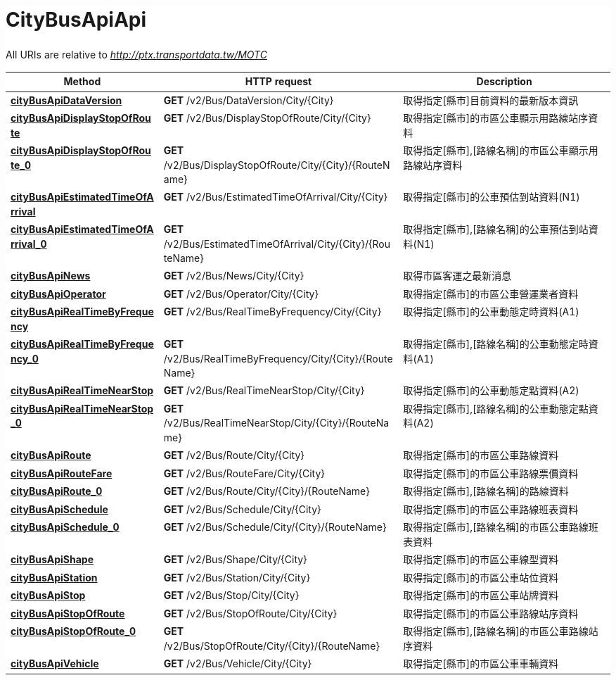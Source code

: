 # CityBusApiApi

All URIs are relative to *http://ptx.transportdata.tw/MOTC*

Method | HTTP request | Description
------------- | ------------- | -------------
[**cityBusApiDataVersion**](CityBusApiApi.md#cityBusApiDataVersion) | **GET** /v2/Bus/DataVersion/City/{City} | 取得指定[縣市]目前資料的最新版本資訊
[**cityBusApiDisplayStopOfRoute**](CityBusApiApi.md#cityBusApiDisplayStopOfRoute) | **GET** /v2/Bus/DisplayStopOfRoute/City/{City} | 取得指定[縣市]的市區公車顯示用路線站序資料
[**cityBusApiDisplayStopOfRoute_0**](CityBusApiApi.md#cityBusApiDisplayStopOfRoute_0) | **GET** /v2/Bus/DisplayStopOfRoute/City/{City}/{RouteName} | 取得指定[縣市],[路線名稱]的市區公車顯示用路線站序資料
[**cityBusApiEstimatedTimeOfArrival**](CityBusApiApi.md#cityBusApiEstimatedTimeOfArrival) | **GET** /v2/Bus/EstimatedTimeOfArrival/City/{City} | 取得指定[縣市]的公車預估到站資料(N1)
[**cityBusApiEstimatedTimeOfArrival_0**](CityBusApiApi.md#cityBusApiEstimatedTimeOfArrival_0) | **GET** /v2/Bus/EstimatedTimeOfArrival/City/{City}/{RouteName} | 取得指定[縣市],[路線名稱]的公車預估到站資料(N1)
[**cityBusApiNews**](CityBusApiApi.md#cityBusApiNews) | **GET** /v2/Bus/News/City/{City} | 取得市區客運之最新消息
[**cityBusApiOperator**](CityBusApiApi.md#cityBusApiOperator) | **GET** /v2/Bus/Operator/City/{City} | 取得指定[縣市]的市區公車營運業者資料
[**cityBusApiRealTimeByFrequency**](CityBusApiApi.md#cityBusApiRealTimeByFrequency) | **GET** /v2/Bus/RealTimeByFrequency/City/{City} | 取得指定[縣市]的公車動態定時資料(A1)
[**cityBusApiRealTimeByFrequency_0**](CityBusApiApi.md#cityBusApiRealTimeByFrequency_0) | **GET** /v2/Bus/RealTimeByFrequency/City/{City}/{RouteName} | 取得指定[縣市],[路線名稱]的公車動態定時資料(A1)
[**cityBusApiRealTimeNearStop**](CityBusApiApi.md#cityBusApiRealTimeNearStop) | **GET** /v2/Bus/RealTimeNearStop/City/{City} | 取得指定[縣市]的公車動態定點資料(A2)
[**cityBusApiRealTimeNearStop_0**](CityBusApiApi.md#cityBusApiRealTimeNearStop_0) | **GET** /v2/Bus/RealTimeNearStop/City/{City}/{RouteName} | 取得指定[縣市],[路線名稱]的公車動態定點資料(A2)
[**cityBusApiRoute**](CityBusApiApi.md#cityBusApiRoute) | **GET** /v2/Bus/Route/City/{City} | 取得指定[縣市]的市區公車路線資料
[**cityBusApiRouteFare**](CityBusApiApi.md#cityBusApiRouteFare) | **GET** /v2/Bus/RouteFare/City/{City} | 取得指定[縣市]的市區公車路線票價資料
[**cityBusApiRoute_0**](CityBusApiApi.md#cityBusApiRoute_0) | **GET** /v2/Bus/Route/City/{City}/{RouteName} | 取得指定[縣市],[路線名稱]的路線資料
[**cityBusApiSchedule**](CityBusApiApi.md#cityBusApiSchedule) | **GET** /v2/Bus/Schedule/City/{City} | 取得指定[縣市]的市區公車路線班表資料
[**cityBusApiSchedule_0**](CityBusApiApi.md#cityBusApiSchedule_0) | **GET** /v2/Bus/Schedule/City/{City}/{RouteName} | 取得指定[縣市],[路線名稱]的市區公車路線班表資料
[**cityBusApiShape**](CityBusApiApi.md#cityBusApiShape) | **GET** /v2/Bus/Shape/City/{City} | 取得指定[縣市]的市區公車線型資料
[**cityBusApiStation**](CityBusApiApi.md#cityBusApiStation) | **GET** /v2/Bus/Station/City/{City} | 取得指定[縣市]的市區公車站位資料
[**cityBusApiStop**](CityBusApiApi.md#cityBusApiStop) | **GET** /v2/Bus/Stop/City/{City} | 取得指定[縣市]的市區公車站牌資料
[**cityBusApiStopOfRoute**](CityBusApiApi.md#cityBusApiStopOfRoute) | **GET** /v2/Bus/StopOfRoute/City/{City} | 取得指定[縣市]的市區公車路線站序資料
[**cityBusApiStopOfRoute_0**](CityBusApiApi.md#cityBusApiStopOfRoute_0) | **GET** /v2/Bus/StopOfRoute/City/{City}/{RouteName} | 取得指定[縣市],[路線名稱]的市區公車路線站序資料
[**cityBusApiVehicle**](CityBusApiApi.md#cityBusApiVehicle) | **GET** /v2/Bus/Vehicle/City/{City} | 取得指定[縣市]的市區公車車輛資料
